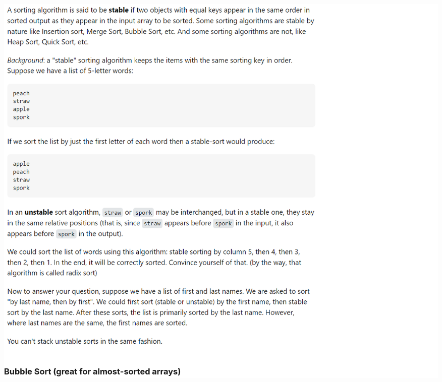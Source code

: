 <img src="./media/image245.png" style="width:6.5in;height:7.18611in"
alt="A screenshot of a computer Description automatically generated" />

### Bubble Sort (great for almost-sorted arrays)
